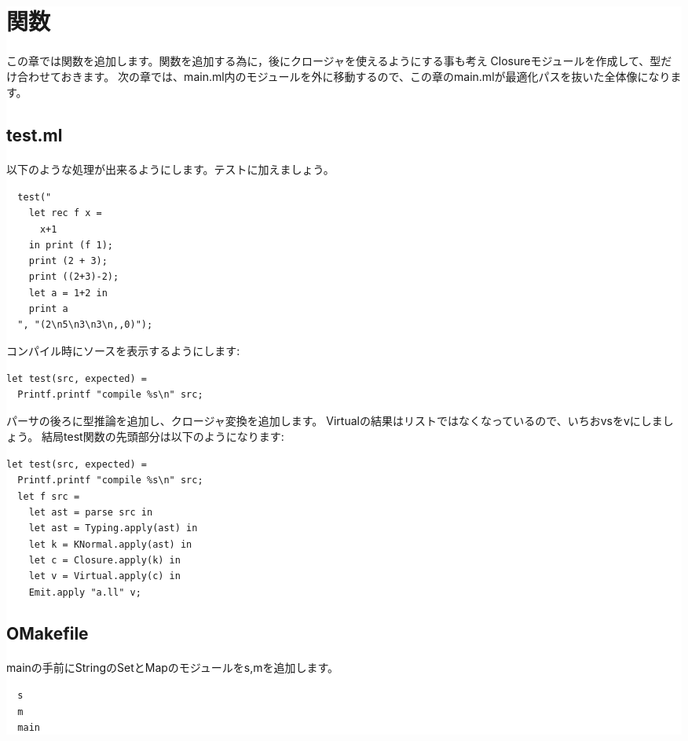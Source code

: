# 関数

この章では関数を追加します。関数を追加する為に，後にクロージャを使えるようにする事も考え
Closureモジュールを作成して、型だけ合わせておきます。
次の章では、main.ml内のモジュールを外に移動するので、この章のmain.mlが最適化パスを抜いた全体像になります。

## test.ml

以下のような処理が出来るようにします。テストに加えましょう。

```
  test("
    let rec f x =
      x+1
    in print (f 1);
    print (2 + 3);
    print ((2+3)-2);
    let a = 1+2 in
    print a
  ", "(2\n5\n3\n3\n,,0)");
```

コンパイル時にソースを表示するようにします:

```
let test(src, expected) =
  Printf.printf "compile %s\n" src;
```

パーサの後ろに型推論を追加し、クロージャ変換を追加します。
Virtualの結果はリストではなくなっているので、いちおvsをvにしましょう。
結局test関数の先頭部分は以下のようになります:
```
let test(src, expected) =
  Printf.printf "compile %s\n" src;
  let f src =
    let ast = parse src in
    let ast = Typing.apply(ast) in
    let k = KNormal.apply(ast) in
    let c = Closure.apply(k) in
    let v = Virtual.apply(c) in
    Emit.apply "a.ll" v;
```

## OMakefile

mainの手前にStringのSetとMapのモジュールをs,mを追加します。

```
  s
  m
  main
```
